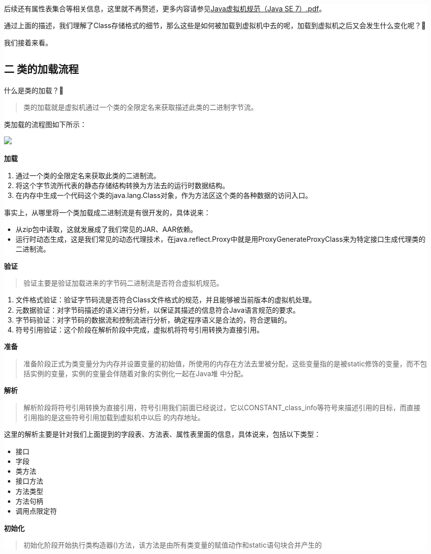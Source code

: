 后续还有属性表集合等相关信息，这里就不再赘述，更多内容请参见[Java虚拟机规范（Java SE 7）.pdf]()。

通过上面的描述，我们理解了Class存储格式的细节，那么这些是如何被加载到虚拟机中去的呢，加载到虚拟机之后又会发生什么变化呢？🤔

我们接着来看。

## 二 类的加载流程

什么是类的加载？🤔

>类的加载就是虚拟机通过一个类的全限定名来获取描述此类的二进制字节流。

类加载的流程图如下所示：

<img src="https://github.com/BeesAndroid/BeesAndroid/raw/master/art/principle/runtime/jvm/class_load_flow.png" width="600"/>

**加载**

1. 通过一个类的全限定名来获取此类的二进制流。
2. 将这个字节流所代表的静态存储结构转换为方法去的运行时数据结构。
3. 在内存中生成一个代码这个类的java.lang.Class对象，作为方法区这个类的各种数据的访问入口。

事实上，从哪里将一个类加载成二进制流是有很开发的，具体说来：

- 从zip包中读取，这就发展成了我们常见的JAR、AAR依赖。
- 运行时动态生成，这是我们常见的动态代理技术，在java.reflect.Proxy中就是用ProxyGenerateProxyClass来为特定接口生成代理类的二进制流。

**验证**

>验证主要是验证加载进来的字节码二进制流是否符合虚拟机规范。

1. 文件格式验证：验证字节码流是否符合Class文件格式的规范，并且能够被当前版本的虚拟机处理。
2. 元数据验证：对字节码描述的语义进行分析，以保证其描述的信息符合Java语言规范的要求。
3. 字节码验证：对字节码的数据流和控制流进行分析，确定程序语义是合法的，符合逻辑的。
4. 符号引用验证：这个阶段在解析阶段中完成，虚拟机将符号引用转换为直接引用。

**准备**

>准备阶段正式为类变量分为内存并设置变量的初始值，所使用的内存在方法去里被分配，这些变量指的是被static修饰的变量，而不包括实例的变量，实例的变量会伴随着对象的实例化一起在Java堆
中分配。

**解析**

>解析阶段将符号引用转换为直接引用，符号引用我们前面已经说过，它以CONSTANT_class_info等符号来描述引用的目标，而直接引用指的是这些符号引用加载到虚拟机中以后
的内存地址。

这里的解析主要是针对我们上面提到的字段表、方法表、属性表里面的信息，具体说来，包括以下类型：

- 接口
- 字段
- 类方法
- 接口方法
- 方法类型
- 方法句柄
- 调用点限定符

**初始化**

>初始化阶段开始执行类构造器<clinit>()方法，该方法是由所有类变量的赋值动作和static语句块合并产生的
